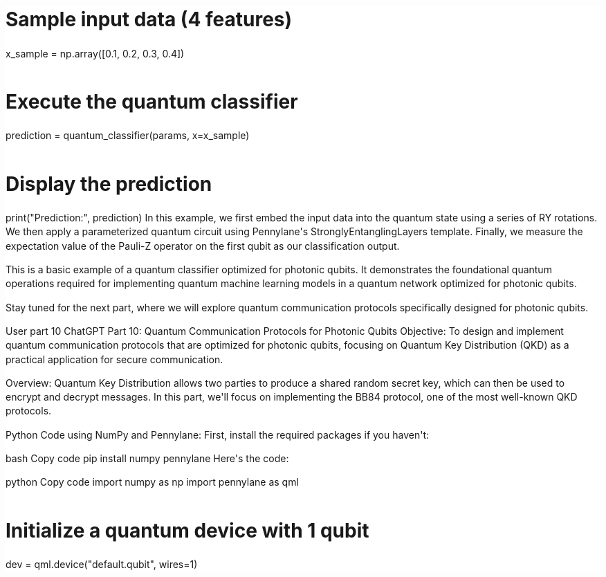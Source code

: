 # Sample input data (4 features)
x_sample = np.array([0.1, 0.2, 0.3, 0.4])

# Execute the quantum classifier
prediction = quantum_classifier(params, x=x_sample)

# Display the prediction
print("Prediction:", prediction)
In this example, we first embed the input data into the quantum state using a series of RY rotations. We then apply a parameterized quantum circuit using Pennylane's StronglyEntanglingLayers template. Finally, we measure the expectation value of the Pauli-Z operator on the first qubit as our classification output.

This is a basic example of a quantum classifier optimized for photonic qubits. It demonstrates the foundational quantum operations required for implementing quantum machine learning models in a quantum network optimized for photonic qubits.

Stay tuned for the next part, where we will explore quantum communication protocols specifically designed for photonic qubits.




User
part 10
ChatGPT
Part 10: Quantum Communication Protocols for Photonic Qubits
Objective:
To design and implement quantum communication protocols that are optimized for photonic qubits, focusing on Quantum Key Distribution (QKD) as a practical application for secure communication.

Overview:
Quantum Key Distribution allows two parties to produce a shared random secret key, which can then be used to encrypt and decrypt messages. In this part, we'll focus on implementing the BB84 protocol, one of the most well-known QKD protocols.

Python Code using NumPy and Pennylane:
First, install the required packages if you haven't:

bash
Copy code
pip install numpy pennylane
Here's the code:

python
Copy code
import numpy as np
import pennylane as qml

# Initialize a quantum device with 1 qubit
dev = qml.device("default.qubit", wires=1)
